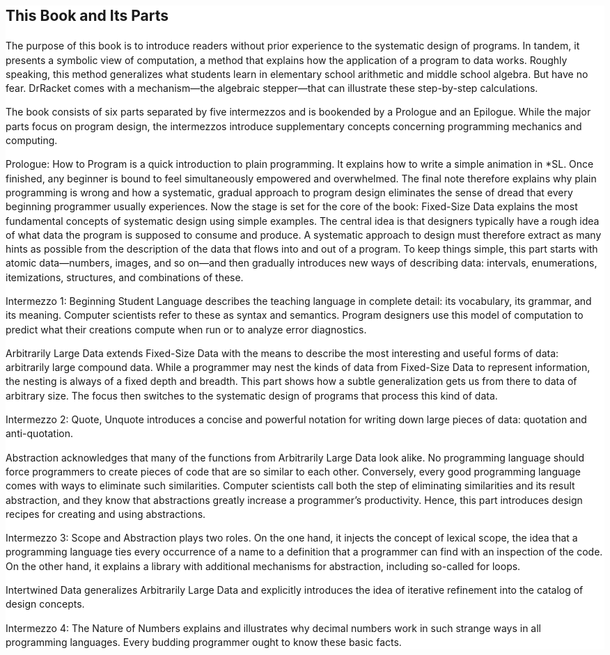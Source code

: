 ## This Book and Its Parts

The purpose of this book is to introduce readers without prior experience to the systematic design of programs. In tandem, it presents a symbolic view of computation, a method that explains how the application of a program to data works. Roughly speaking, this method generalizes what students learn in elementary school arithmetic and middle school algebra. But have no fear. DrRacket comes with a mechanism—the algebraic stepper—that can illustrate these step-by-step calculations.

The book consists of six parts separated by five intermezzos and is bookended by a Prologue and an Epilogue. While the major parts focus on program design, the intermezzos introduce supplementary concepts concerning programming mechanics and computing.

Prologue: How to Program is a quick introduction to plain programming. It explains how to write a simple animation in *SL. Once finished, any beginner is bound to feel simultaneously empowered and overwhelmed. The final note therefore explains why plain programming is wrong and how a systematic, gradual approach to program design eliminates the sense of dread that every beginning programmer usually experiences. Now the stage is set for the core of the book:
Fixed-Size Data explains the most fundamental concepts of systematic design using simple examples. The central idea is that designers typically have a rough idea of what data the program is supposed to consume and produce. A systematic approach to design must therefore extract as many hints as possible from the description of the data that flows into and out of a program. To keep things simple, this part starts with atomic data—numbers, images, and so on—and then gradually introduces new ways of describing data: intervals, enumerations, itemizations, structures, and combinations of these.

Intermezzo 1: Beginning Student Language describes the teaching language in complete detail: its vocabulary, its grammar, and its meaning. Computer scientists refer to these as syntax and semantics. Program designers use this model of computation to predict what their creations compute when run or to analyze error diagnostics.

Arbitrarily Large Data extends Fixed-Size Data with the means to describe the most interesting and useful forms of data: arbitrarily large compound data. While a programmer may nest the kinds of data from Fixed-Size Data to represent information, the nesting is always of a fixed depth and breadth. This part shows how a subtle generalization gets us from there to data of arbitrary size. The focus then switches to the systematic design of programs that process this kind of data.

Intermezzo 2: Quote, Unquote introduces a concise and powerful notation for writing down large pieces of data: quotation and anti-quotation.

Abstraction acknowledges that many of the functions from Arbitrarily Large Data look alike. No programming language should force programmers to create pieces of code that are so similar to each other. Conversely, every good programming language comes with ways to eliminate such similarities. Computer scientists call both the step of eliminating similarities and its result abstraction, and they know that abstractions greatly increase a programmer’s productivity. Hence, this part introduces design recipes for creating and using abstractions.

Intermezzo 3: Scope and Abstraction plays two roles. On the one hand, it injects the concept of lexical scope, the idea that a programming language ties every occurrence of a name to a definition that a programmer can find with an inspection of the code. On the other hand, it explains a library with additional mechanisms for abstraction, including so-called for loops.

Intertwined Data generalizes Arbitrarily Large Data and explicitly introduces the idea of iterative refinement into the catalog of design concepts.

Intermezzo 4: The Nature of Numbers explains and illustrates why decimal numbers work in such strange ways in all programming languages. Every budding programmer ought to know these basic facts.
